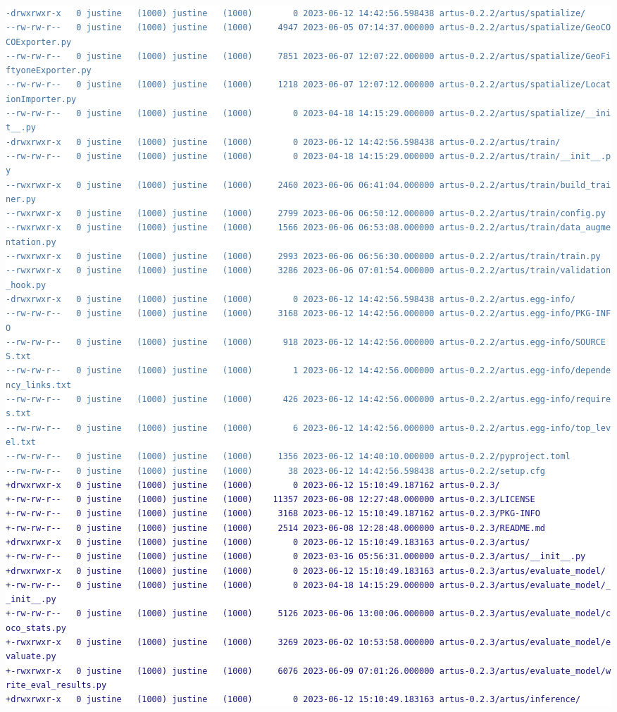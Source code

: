 ```diff
-drwxrwxr-x   0 justine   (1000) justine   (1000)        0 2023-06-12 14:42:56.598438 artus-0.2.2/artus/spatialize/
--rw-rw-r--   0 justine   (1000) justine   (1000)     4947 2023-06-05 07:14:37.000000 artus-0.2.2/artus/spatialize/GeoCOCOExporter.py
--rw-rw-r--   0 justine   (1000) justine   (1000)     7851 2023-06-07 12:07:22.000000 artus-0.2.2/artus/spatialize/GeoFiftyoneExporter.py
--rw-rw-r--   0 justine   (1000) justine   (1000)     1218 2023-06-07 12:07:12.000000 artus-0.2.2/artus/spatialize/LocationImporter.py
--rw-rw-r--   0 justine   (1000) justine   (1000)        0 2023-04-18 14:15:29.000000 artus-0.2.2/artus/spatialize/__init__.py
-drwxrwxr-x   0 justine   (1000) justine   (1000)        0 2023-06-12 14:42:56.598438 artus-0.2.2/artus/train/
--rw-rw-r--   0 justine   (1000) justine   (1000)        0 2023-04-18 14:15:29.000000 artus-0.2.2/artus/train/__init__.py
--rwxrwxr-x   0 justine   (1000) justine   (1000)     2460 2023-06-06 06:41:04.000000 artus-0.2.2/artus/train/build_trainer.py
--rwxrwxr-x   0 justine   (1000) justine   (1000)     2799 2023-06-06 06:50:12.000000 artus-0.2.2/artus/train/config.py
--rwxrwxr-x   0 justine   (1000) justine   (1000)     1566 2023-06-06 06:53:08.000000 artus-0.2.2/artus/train/data_augmentation.py
--rwxrwxr-x   0 justine   (1000) justine   (1000)     2993 2023-06-06 06:56:30.000000 artus-0.2.2/artus/train/train.py
--rwxrwxr-x   0 justine   (1000) justine   (1000)     3286 2023-06-06 07:01:54.000000 artus-0.2.2/artus/train/validation_hook.py
-drwxrwxr-x   0 justine   (1000) justine   (1000)        0 2023-06-12 14:42:56.598438 artus-0.2.2/artus.egg-info/
--rw-rw-r--   0 justine   (1000) justine   (1000)     3168 2023-06-12 14:42:56.000000 artus-0.2.2/artus.egg-info/PKG-INFO
--rw-rw-r--   0 justine   (1000) justine   (1000)      918 2023-06-12 14:42:56.000000 artus-0.2.2/artus.egg-info/SOURCES.txt
--rw-rw-r--   0 justine   (1000) justine   (1000)        1 2023-06-12 14:42:56.000000 artus-0.2.2/artus.egg-info/dependency_links.txt
--rw-rw-r--   0 justine   (1000) justine   (1000)      426 2023-06-12 14:42:56.000000 artus-0.2.2/artus.egg-info/requires.txt
--rw-rw-r--   0 justine   (1000) justine   (1000)        6 2023-06-12 14:42:56.000000 artus-0.2.2/artus.egg-info/top_level.txt
--rw-rw-r--   0 justine   (1000) justine   (1000)     1356 2023-06-12 14:40:10.000000 artus-0.2.2/pyproject.toml
--rw-rw-r--   0 justine   (1000) justine   (1000)       38 2023-06-12 14:42:56.598438 artus-0.2.2/setup.cfg
+drwxrwxr-x   0 justine   (1000) justine   (1000)        0 2023-06-12 15:10:49.187162 artus-0.2.3/
+-rw-rw-r--   0 justine   (1000) justine   (1000)    11357 2023-06-08 12:27:48.000000 artus-0.2.3/LICENSE
+-rw-rw-r--   0 justine   (1000) justine   (1000)     3168 2023-06-12 15:10:49.187162 artus-0.2.3/PKG-INFO
+-rw-rw-r--   0 justine   (1000) justine   (1000)     2514 2023-06-08 12:28:48.000000 artus-0.2.3/README.md
+drwxrwxr-x   0 justine   (1000) justine   (1000)        0 2023-06-12 15:10:49.183163 artus-0.2.3/artus/
+-rw-rw-r--   0 justine   (1000) justine   (1000)        0 2023-03-16 05:56:31.000000 artus-0.2.3/artus/__init__.py
+drwxrwxr-x   0 justine   (1000) justine   (1000)        0 2023-06-12 15:10:49.183163 artus-0.2.3/artus/evaluate_model/
+-rw-rw-r--   0 justine   (1000) justine   (1000)        0 2023-04-18 14:15:29.000000 artus-0.2.3/artus/evaluate_model/__init__.py
+-rw-rw-r--   0 justine   (1000) justine   (1000)     5126 2023-06-06 13:00:06.000000 artus-0.2.3/artus/evaluate_model/coco_stats.py
+-rwxrwxr-x   0 justine   (1000) justine   (1000)     3269 2023-06-02 10:53:58.000000 artus-0.2.3/artus/evaluate_model/evaluate.py
+-rwxrwxr-x   0 justine   (1000) justine   (1000)     6076 2023-06-09 07:01:26.000000 artus-0.2.3/artus/evaluate_model/write_eval_results.py
+drwxrwxr-x   0 justine   (1000) justine   (1000)        0 2023-06-12 15:10:49.183163 artus-0.2.3/artus/inference/
```